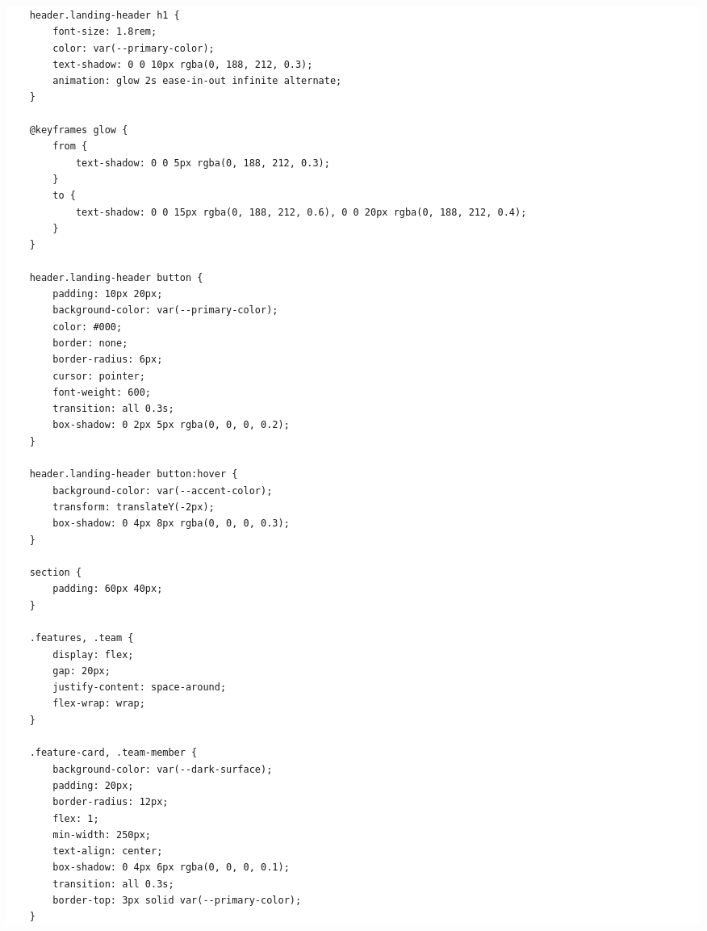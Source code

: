         header.landing-header h1 {
            font-size: 1.8rem;
            color: var(--primary-color);
            text-shadow: 0 0 10px rgba(0, 188, 212, 0.3);
            animation: glow 2s ease-in-out infinite alternate;
        }
        
        @keyframes glow {
            from {
                text-shadow: 0 0 5px rgba(0, 188, 212, 0.3);
            }
            to {
                text-shadow: 0 0 15px rgba(0, 188, 212, 0.6), 0 0 20px rgba(0, 188, 212, 0.4);
            }
        }
        
        header.landing-header button {
            padding: 10px 20px;
            background-color: var(--primary-color);
            color: #000;
            border: none;
            border-radius: 6px;
            cursor: pointer;
            font-weight: 600;
            transition: all 0.3s;
            box-shadow: 0 2px 5px rgba(0, 0, 0, 0.2);
        }
        
        header.landing-header button:hover {
            background-color: var(--accent-color);
            transform: translateY(-2px);
            box-shadow: 0 4px 8px rgba(0, 0, 0, 0.3);
        }
        
        section {
            padding: 60px 40px;
        }
        
        .features, .team {
            display: flex;
            gap: 20px;
            justify-content: space-around;
            flex-wrap: wrap;
        }
        
        .feature-card, .team-member {
            background-color: var(--dark-surface);
            padding: 20px;
            border-radius: 12px;
            flex: 1;
            min-width: 250px;
            text-align: center;
            box-shadow: 0 4px 6px rgba(0, 0, 0, 0.1);
            transition: all 0.3s;
            border-top: 3px solid var(--primary-color);
        }
        